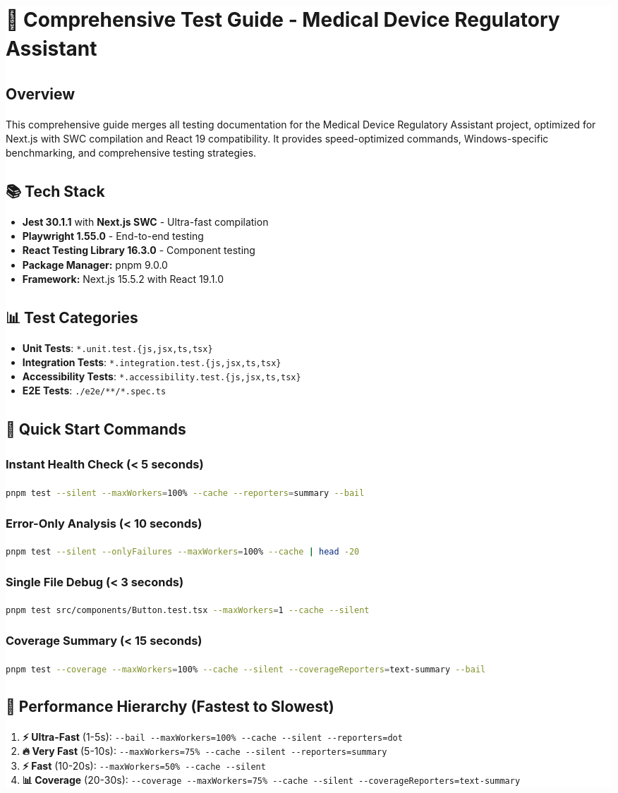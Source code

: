 # 🧪 Comprehensive Test Guide - Medical Device Regulatory Assistant

## Overview

This comprehensive guide merges all testing documentation for the Medical Device Regulatory Assistant project, optimized for Next.js with SWC compilation and React 19 compatibility. It provides speed-optimized commands, Windows-specific benchmarking, and comprehensive testing strategies.

## 📚 Tech Stack

- **Jest 30.1.1** with **Next.js SWC** - Ultra-fast compilation
- **Playwright 1.55.0** - End-to-end testing
- **React Testing Library 16.3.0** - Component testing
- **Package Manager:** pnpm 9.0.0
- **Framework:** Next.js 15.5.2 with React 19.1.0

## 📊 Test Categories

- **Unit Tests**: `*.unit.test.{js,jsx,ts,tsx}`
- **Integration Tests**: `*.integration.test.{js,jsx,ts,tsx}`
- **Accessibility Tests**: `*.accessibility.test.{js,jsx,ts,tsx}`
- **E2E Tests**: `./e2e/**/*.spec.ts`

## 🎯 Quick Start Commands

### Instant Health Check (< 5 seconds)
```bash
pnpm test --silent --maxWorkers=100% --cache --reporters=summary --bail
```

### Error-Only Analysis (< 10 seconds)
```bash
pnpm test --silent --onlyFailures --maxWorkers=100% --cache | head -20
```

### Single File Debug (< 3 seconds)
```bash
pnpm test src/components/Button.test.tsx --maxWorkers=1 --cache --silent
```

### Coverage Summary (< 15 seconds)
```bash
pnpm test --coverage --maxWorkers=100% --cache --silent --coverageReporters=text-summary --bail
```

## 🚀 Performance Hierarchy (Fastest to Slowest)

1. **⚡ Ultra-Fast** (1-5s): `--bail --maxWorkers=100% --cache --silent --reporters=dot`
2. **🔥 Very Fast** (5-10s): `--maxWorkers=75% --cache --silent --reporters=summary`  
3. **⚡ Fast** (10-20s): `--maxWorkers=50% --cache --silent`
4. **📊 Coverage** (20-30s): `--coverage --maxWorkers=75% --cache --silent --coverageReporters=text-summary`
